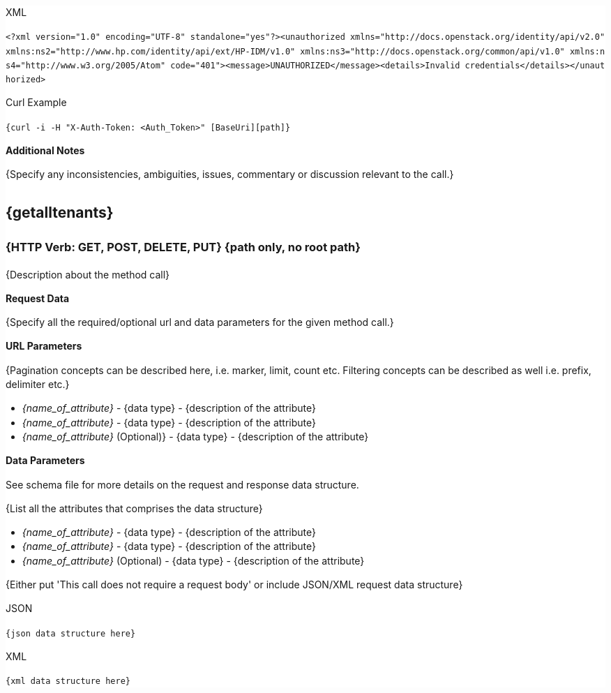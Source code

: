 XML

```
<?xml version="1.0" encoding="UTF-8" standalone="yes"?><unauthorized xmlns="http://docs.openstack.org/identity/api/v2.0" xmlns:ns2="http://www.hp.com/identity/api/ext/HP-IDM/v1.0" xmlns:ns3="http://docs.openstack.org/common/api/v1.0" xmlns:ns4="http://www.w3.org/2005/Atom" code="401"><message>UNAUTHORIZED</message><details>Invalid credentials</details></unauthorized>
```

Curl Example

```
{curl -i -H "X-Auth-Token: <Auth_Token>" [BaseUri][path]}
```

**Additional Notes**

{Specify any inconsistencies, ambiguities, issues, commentary or discussion relevant to the call.}


## {getalltenants}
### {HTTP Verb: GET, POST, DELETE, PUT} {path only, no root path}

{Description about the method call}

**Request Data**

{Specify all the required/optional url and data parameters for the given method call.}

**URL Parameters**

{Pagination concepts can be described here, i.e. marker, limit, count etc. Filtering concepts can be described as well i.e. prefix, delimiter etc.}

* *{name_of_attribute}* - {data type} - {description of the attribute}
* *{name_of_attribute}* - {data type} - {description of the attribute}
* *{name_of_attribute}* (Optional)} - {data type} - {description of the attribute}

**Data Parameters**

See schema file for more details on the request and response data structure.

{List all the attributes that comprises the data structure}

* *{name_of_attribute}* - {data type} - {description of the attribute}
* *{name_of_attribute}* - {data type} - {description of the attribute}
* *{name_of_attribute}* (Optional) - {data type} - {description of the attribute}

{Either put 'This call does not require a request body' or include JSON/XML request data structure}

JSON

```
{json data structure here}
```

XML

```
{xml data structure here}
```
